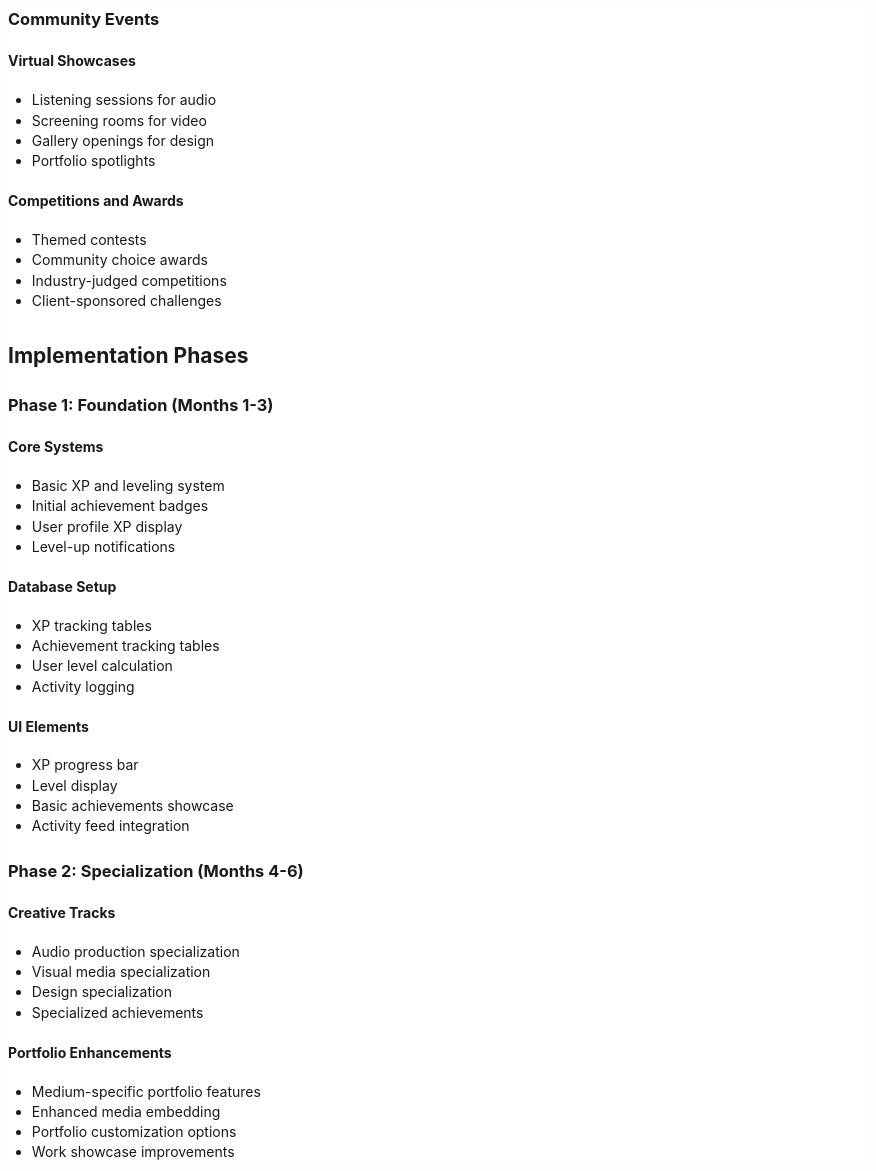 ### Community Events

#### Virtual Showcases
- Listening sessions for audio
- Screening rooms for video
- Gallery openings for design
- Portfolio spotlights

#### Competitions and Awards
- Themed contests
- Community choice awards
- Industry-judged competitions
- Client-sponsored challenges

## Implementation Phases

### Phase 1: Foundation (Months 1-3)

#### Core Systems
- Basic XP and leveling system
- Initial achievement badges
- User profile XP display
- Level-up notifications

#### Database Setup
- XP tracking tables
- Achievement tracking tables
- User level calculation
- Activity logging

#### UI Elements
- XP progress bar
- Level display
- Basic achievements showcase
- Activity feed integration

### Phase 2: Specialization (Months 4-6)

#### Creative Tracks
- Audio production specialization
- Visual media specialization
- Design specialization
- Specialized achievements

#### Portfolio Enhancements
- Medium-specific portfolio features
- Enhanced media embedding
- Portfolio customization options
- Work showcase improvements

